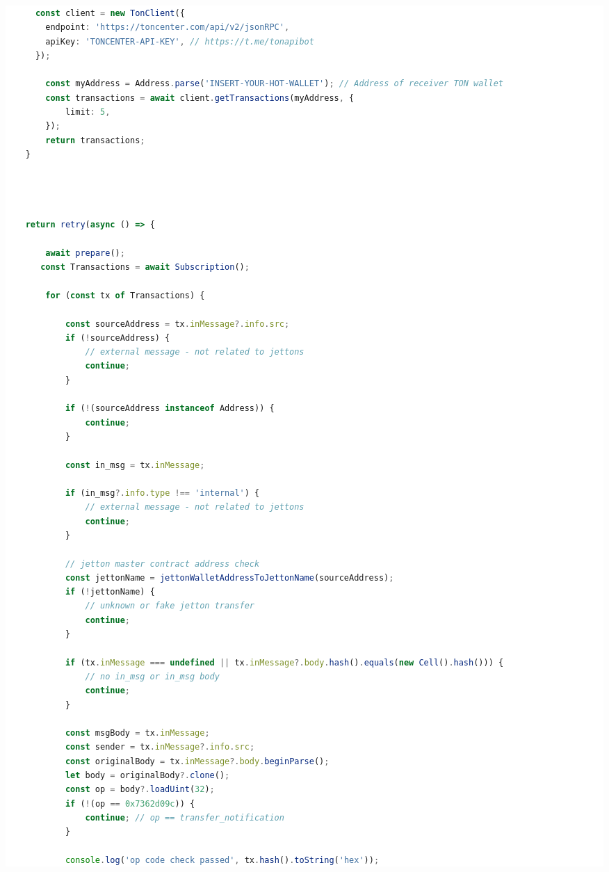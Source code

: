 ```ts
      const client = new TonClient({
        endpoint: 'https://toncenter.com/api/v2/jsonRPC',
        apiKey: 'TONCENTER-API-KEY', // https://t.me/tonapibot
      });

        const myAddress = Address.parse('INSERT-YOUR-HOT-WALLET'); // Address of receiver TON wallet
        const transactions = await client.getTransactions(myAddress, {
            limit: 5,
        });
        return transactions;
    }




    return retry(async () => {

        await prepare();
       const Transactions = await Subscription();

        for (const tx of Transactions) {

            const sourceAddress = tx.inMessage?.info.src;
            if (!sourceAddress) {
                // external message - not related to jettons
                continue;
            }

            if (!(sourceAddress instanceof Address)) {
                continue;
            }

            const in_msg = tx.inMessage;

            if (in_msg?.info.type !== 'internal') {
                // external message - not related to jettons
                continue;
            }

            // jetton master contract address check
            const jettonName = jettonWalletAddressToJettonName(sourceAddress);
            if (!jettonName) {
                // unknown or fake jetton transfer
                continue;
            }

            if (tx.inMessage === undefined || tx.inMessage?.body.hash().equals(new Cell().hash())) {
                // no in_msg or in_msg body
                continue;
            }

            const msgBody = tx.inMessage;
            const sender = tx.inMessage?.info.src;
            const originalBody = tx.inMessage?.body.beginParse();
            let body = originalBody?.clone();
            const op = body?.loadUint(32);
            if (!(op == 0x7362d09c)) {
                continue; // op == transfer_notification
            }

            console.log('op code check passed', tx.hash().toString('hex'));
```